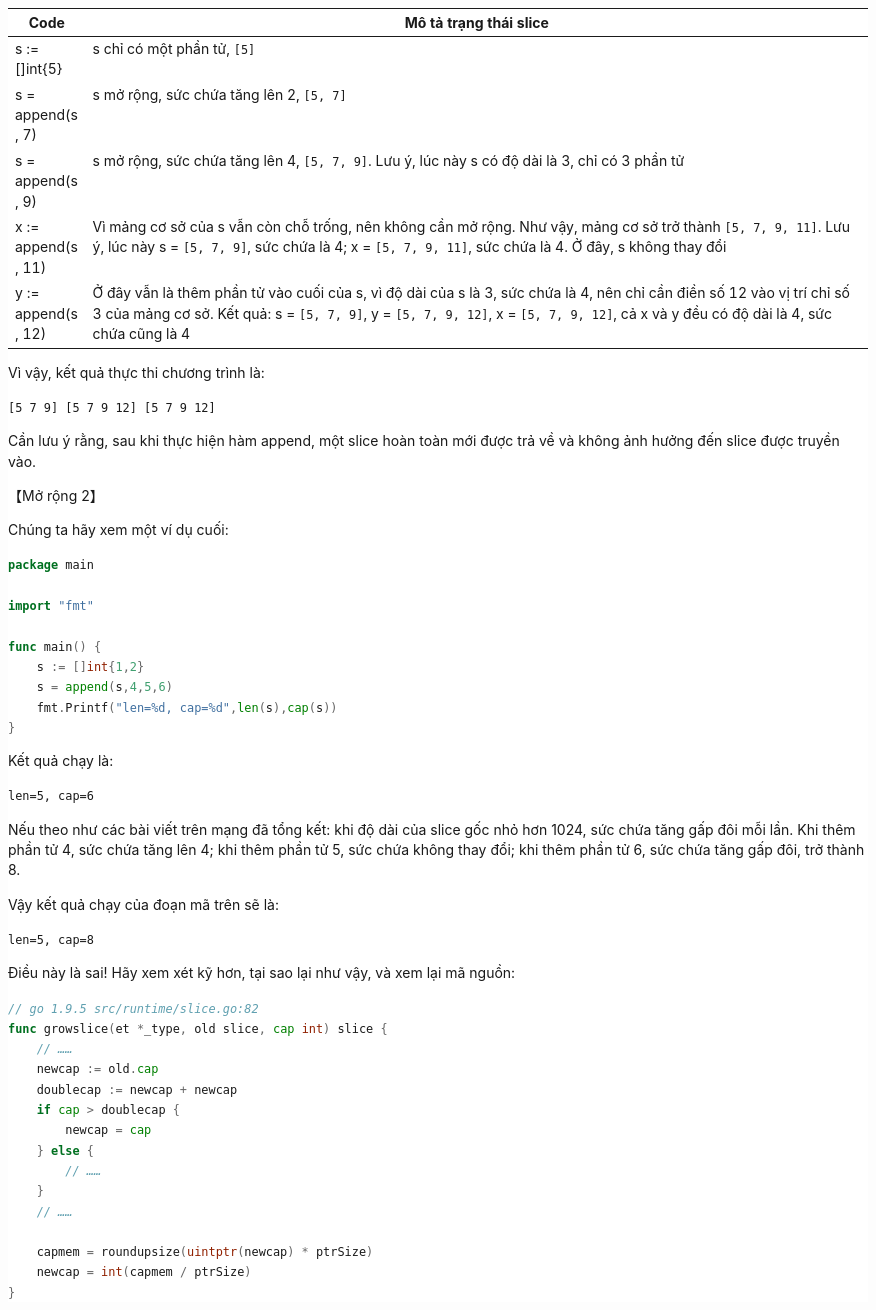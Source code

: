 |Code|Mô tả trạng thái slice|
|---|---|
|s := []int{5}|s chỉ có một phần tử, `[5]`|
|s = append(s, 7)|s mở rộng, sức chứa tăng lên 2, `[5, 7]`|
|s = append(s, 9)|s mở rộng, sức chứa tăng lên 4, `[5, 7, 9]`. Lưu ý, lúc này s có độ dài là 3, chỉ có 3 phần tử|
|x := append(s, 11)|Vì mảng cơ sở của s vẫn còn chỗ trống, nên không cần mở rộng. Như vậy, mảng cơ sở trở thành `[5, 7, 9, 11]`. Lưu ý, lúc này s = `[5, 7, 9]`, sức chứa là 4; x = `[5, 7, 9, 11]`, sức chứa là 4. Ở đây, s không thay đổi|
|y := append(s, 12)|Ở đây vẫn là thêm phần tử vào cuối của s, vì độ dài của s là 3, sức chứa là 4, nên chỉ cần điền số 12 vào vị trí chỉ số 3 của mảng cơ sở. Kết quả: s = `[5, 7, 9]`, y = `[5, 7, 9, 12]`, x = `[5, 7, 9, 12]`, cả x và y đều có độ dài là 4, sức chứa cũng là 4|

Vì vậy, kết quả thực thi chương trình là:

```shell
[5 7 9] [5 7 9 12] [5 7 9 12]
```

Cần lưu ý rằng, sau khi thực hiện hàm append, một slice hoàn toàn mới được trả về và không ảnh hưởng đến slice được truyền vào.

【Mở rộng 2】

Chúng ta hãy xem một ví dụ cuối:

```go
package main

import "fmt"

func main() {
	s := []int{1,2}
	s = append(s,4,5,6)
	fmt.Printf("len=%d, cap=%d",len(s),cap(s))
}
```

Kết quả chạy là:

```shell
len=5, cap=6
```

Nếu theo như các bài viết trên mạng đã tổng kết: khi độ dài của slice gốc nhỏ hơn 1024, sức chứa tăng gấp đôi mỗi lần. Khi thêm phần tử 4, sức chứa tăng lên 4; khi thêm phần tử 5, sức chứa không thay đổi; khi thêm phần tử 6, sức chứa tăng gấp đôi, trở thành 8.

Vậy kết quả chạy của đoạn mã trên sẽ là:

```shell
len=5, cap=8
```

Điều này là sai! Hãy xem xét kỹ hơn, tại sao lại như vậy, và xem lại mã nguồn:

```go
// go 1.9.5 src/runtime/slice.go:82
func growslice(et *_type, old slice, cap int) slice {
    // ……
    newcap := old.cap
	doublecap := newcap + newcap
	if cap > doublecap {
		newcap = cap
	} else {
		// ……
	}
	// ……
	
	capmem = roundupsize(uintptr(newcap) * ptrSize)
	newcap = int(capmem / ptrSize)
}
```